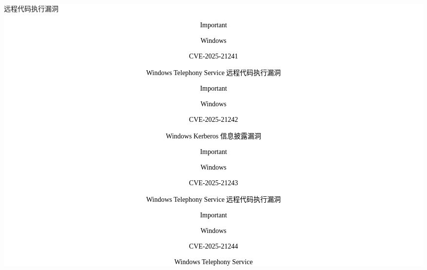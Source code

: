 远程代码执行漏洞</span></p></td><td style="border-top: none;border-left: none;border-bottom-color: windowtext;border-right: 2px double windowtext;" height="41"><p style="text-align:center;line-height: normal;"><span style="color: black;font-size: 14px;font-family:微软雅黑, &#34;Microsoft YaHei&#34;;">Important</span></p></td></tr><tr style="height:41px;"><td style="border-top: none;border-left: 2px double windowtext;border-bottom-color: windowtext;border-right-color: windowtext;" width="151" height="41"><p style="text-align:center;line-height: normal;"><span style="color: black;font-size: 14px;font-family:微软雅黑, &#34;Microsoft YaHei&#34;;">Windows</span></p></td><td style="border-top: none;border-left: none;border-bottom-color: windowtext;border-right-color: windowtext;" width="139" height="41"><p style="text-align:center;line-height: normal;"><span style="color: black;font-size: 14px;font-family:微软雅黑, &#34;Microsoft YaHei&#34;;">CVE-2025-21241</span></p></td><td style="border-top: none;border-left: none;border-bottom-color: windowtext;border-right-color: windowtext;" width="190" height="41"><p style="text-align:center;line-height: normal;"><span style="color: black;font-size: 14px;font-family:微软雅黑, &#34;Microsoft YaHei&#34;;">Windows Telephony Service 远程代码执行漏洞</span></p></td><td style="border-top: none;border-left: none;border-bottom-color: windowtext;border-right: 2px double windowtext;" height="41"><p style="text-align:center;line-height: normal;"><span style="color: black;font-size: 14px;font-family:微软雅黑, &#34;Microsoft YaHei&#34;;">Important</span></p></td></tr><tr style="height:21px;"><td style="border-top: none;border-left: 2px double windowtext;border-bottom-color: windowtext;border-right-color: windowtext;" width="151" height="21"><p style="text-align:center;line-height: normal;"><span style="color: black;font-size: 14px;font-family:微软雅黑, &#34;Microsoft YaHei&#34;;">Windows</span></p></td><td style="border-top: none;border-left: none;border-bottom-color: windowtext;border-right-color: windowtext;" width="139" height="21"><p style="text-align:center;line-height: normal;"><span style="color: black;font-size: 14px;font-family:微软雅黑, &#34;Microsoft YaHei&#34;;">CVE-2025-21242</span></p></td><td style="border-top: none;border-left: none;border-bottom-color: windowtext;border-right-color: windowtext;" width="190" height="21"><p style="text-align:center;line-height: normal;"><span style="color: black;font-size: 14px;font-family:微软雅黑, &#34;Microsoft YaHei&#34;;">Windows Kerberos 信息披露漏洞</span></p></td><td style="border-top: none;border-left: none;border-bottom-color: windowtext;border-right: 2px double windowtext;" height="21"><p style="text-align:center;line-height: normal;"><span style="color: black;font-size: 14px;font-family:微软雅黑, &#34;Microsoft YaHei&#34;;">Important</span></p></td></tr><tr style="height:41px;"><td style="border-top: none;border-left: 2px double windowtext;border-bottom-color: windowtext;border-right-color: windowtext;" width="151" height="41"><p style="text-align:center;line-height: normal;"><span style="color: black;font-size: 14px;font-family:微软雅黑, &#34;Microsoft YaHei&#34;;">Windows</span></p></td><td style="border-top: none;border-left: none;border-bottom-color: windowtext;border-right-color: windowtext;" width="139" height="41"><p style="text-align:center;line-height: normal;"><span style="color: black;font-size: 14px;font-family:微软雅黑, &#34;Microsoft YaHei&#34;;">CVE-2025-21243</span></p></td><td style="border-top: none;border-left: none;border-bottom-color: windowtext;border-right-color: windowtext;" width="190" height="41"><p style="text-align:center;line-height: normal;"><span style="color: black;font-size: 14px;font-family:微软雅黑, &#34;Microsoft YaHei&#34;;">Windows Telephony Service 远程代码执行漏洞</span></p></td><td style="border-top: none;border-left: none;border-bottom-color: windowtext;border-right: 2px double windowtext;" height="41"><p style="text-align:center;line-height: normal;"><span style="color: black;font-size: 14px;font-family:微软雅黑, &#34;Microsoft YaHei&#34;;">Important</span></p></td></tr><tr style="height:41px;"><td style="border-top: none;border-left: 2px double windowtext;border-bottom-color: windowtext;border-right-color: windowtext;" width="151" height="41"><p style="text-align:center;line-height: normal;"><span style="color: black;font-size: 14px;font-family:微软雅黑, &#34;Microsoft YaHei&#34;;">Windows</span></p></td><td style="border-top: none;border-left: none;border-bottom-color: windowtext;border-right-color: windowtext;" width="139" height="41"><p style="text-align:center;line-height: normal;"><span style="color: black;font-size: 14px;font-family:微软雅黑, &#34;Microsoft YaHei&#34;;">CVE-2025-21244</span></p></td><td style="border-top: none;border-left: none;border-bottom-color: windowtext;border-right-color: windowtext;" width="190" height="41"><p style="text-align:center;line-height: normal;"><span style="color: black;font-size: 14px;font-family:微软雅黑, &#34;Microsoft YaHei&#34;;">Windows Telephony Service